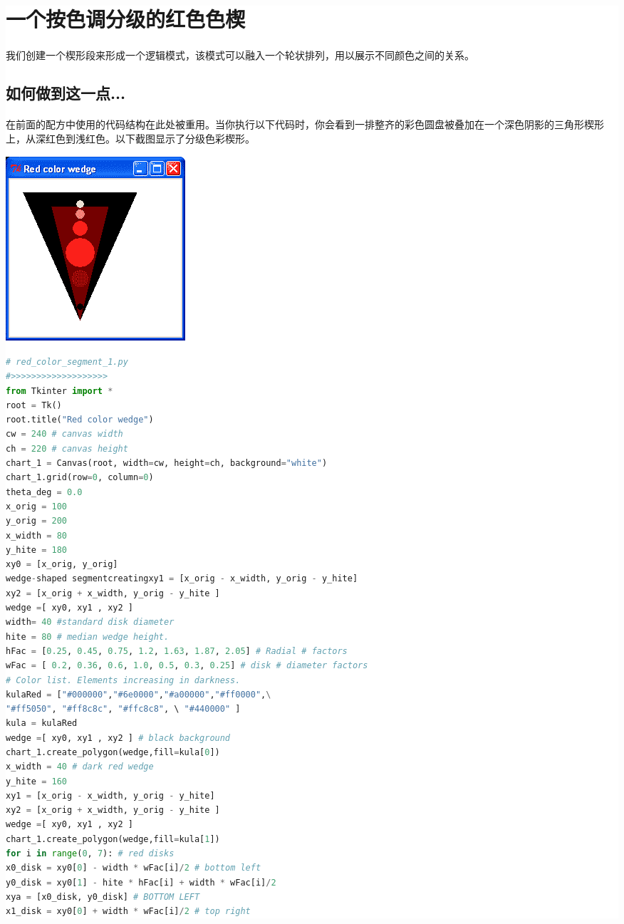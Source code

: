 # 一个按色调分级的红色色楔

我们创建一个楔形段来形成一个逻辑模式，该模式可以融入一个轮状排列，用以展示不同颜色之间的关系。

## 如何做到这一点...

在前面的配方中使用的代码结构在此处被重用。当你执行以下代码时，你会看到一排整齐的彩色圆盘被叠加在一个深色阴影的三角形楔形上，从深红色到浅红色。以下截图显示了分级色彩楔形。

![如何做到这一点...](img/3845_05_02.jpg)

```py
# red_color_segment_1.py
#>>>>>>>>>>>>>>>>>>>
from Tkinter import *
root = Tk()
root.title("Red color wedge")
cw = 240 # canvas width
ch = 220 # canvas height
chart_1 = Canvas(root, width=cw, height=ch, background="white")
chart_1.grid(row=0, column=0)
theta_deg = 0.0
x_orig = 100
y_orig = 200
x_width = 80
y_hite = 180
xy0 = [x_orig, y_orig]
wedge-shaped segmentcreatingxy1 = [x_orig - x_width, y_orig - y_hite]
xy2 = [x_orig + x_width, y_orig - y_hite ]
wedge =[ xy0, xy1 , xy2 ]
width= 40 #standard disk diameter
hite = 80 # median wedge height.
hFac = [0.25, 0.45, 0.75, 1.2, 1.63, 1.87, 2.05] # Radial # factors
wFac = [ 0.2, 0.36, 0.6, 1.0, 0.5, 0.3, 0.25] # disk # diameter factors
# Color list. Elements increasing in darkness.
kulaRed = ["#000000","#6e0000","#a00000","#ff0000",\
"#ff5050", "#ff8c8c", "#ffc8c8", \ "#440000" ]
kula = kulaRed
wedge =[ xy0, xy1 , xy2 ] # black background
chart_1.create_polygon(wedge,fill=kula[0])
x_width = 40 # dark red wedge
y_hite = 160
xy1 = [x_orig - x_width, y_orig - y_hite]
xy2 = [x_orig + x_width, y_orig - y_hite ]
wedge =[ xy0, xy1 , xy2 ]
chart_1.create_polygon(wedge,fill=kula[1])
for i in range(0, 7): # red disks
x0_disk = xy0[0] - width * wFac[i]/2 # bottom left
y0_disk = xy0[1] - hite * hFac[i] + width * wFac[i]/2
xya = [x0_disk, y0_disk] # BOTTOM LEFT
x1_disk = xy0[0] + width * wFac[i]/2 # top right
```